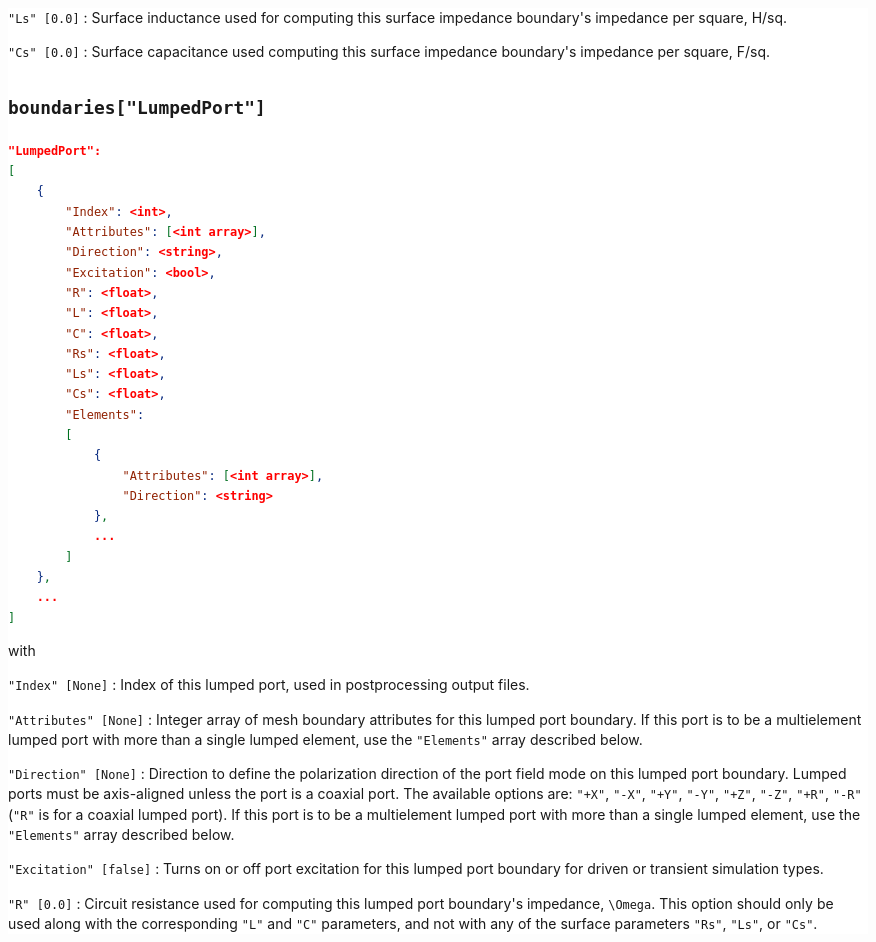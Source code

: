 `"Ls" [0.0]` :  Surface inductance used for computing this surface impedance boundary's
impedance per square, H/sq.

`"Cs" [0.0]` :  Surface capacitance used computing this surface impedance boundary's
impedance per square, F/sq.

## `boundaries["LumpedPort"]`

```json
"LumpedPort":
[
    {
        "Index": <int>,
        "Attributes": [<int array>],
        "Direction": <string>,
        "Excitation": <bool>,
        "R": <float>,
        "L": <float>,
        "C": <float>,
        "Rs": <float>,
        "Ls": <float>,
        "Cs": <float>,
        "Elements":
        [
            {
                "Attributes": [<int array>],
                "Direction": <string>
            },
            ...
        ]
    },
    ...
]
```

with

`"Index" [None]` :  Index of this lumped port, used in postprocessing output files.

`"Attributes" [None]` :  Integer array of mesh boundary attributes for this lumped port
boundary. If this port is to be a multielement lumped port with more than a single lumped
element, use the `"Elements"` array described below.

`"Direction" [None]` :  Direction to define the polarization direction of the port field
mode on this lumped port boundary. Lumped ports must be axis-aligned unless the port is a
coaxial port. The available options are: `"+X"`, `"-X"`, `"+Y"`, `"-Y"`, `"+Z"`, `"-Z"`,
`"+R"`, `"-R"` (`"R"` is for a coaxial lumped port). If this port is to be a multielement
lumped port with more than a single lumped element, use the `"Elements"` array described
below.

`"Excitation" [false]` :  Turns on or off port excitation for this lumped port boundary for
driven or transient simulation types.

`"R" [0.0]` :  Circuit resistance used for computing this lumped port boundary's impedance,
``\Omega``. This option should only be used along with the corresponding `"L"` and `"C"`
parameters, and not with any of the surface parameters `"Rs"`, `"Ls"`, or `"Cs"`.
